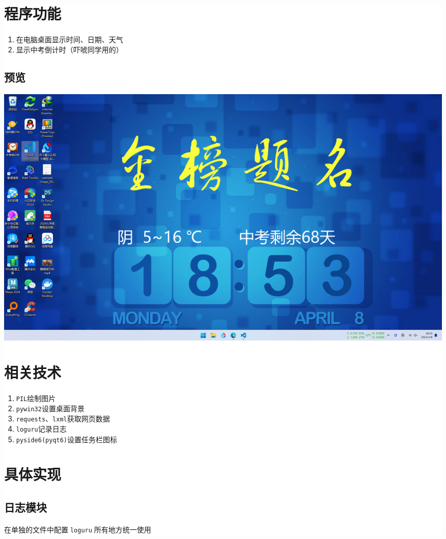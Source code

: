 # 程序功能

1. 在电脑桌面显示时间、日期、天气
2. 显示中考倒计时（吓唬同学用的）

## 预览

![效果展示](./img/show.png)

# 相关技术

1. `PIL`绘制图片
2. `pywin32`设置桌面背景
3. `requests`、`lxml`获取网页数据
4. `loguru`记录日志
5. `pyside6(pyqt6)`设置任务栏图标

# 具体实现

## 日志模块

在单独的文件中配置 `loguru` 所有地方统一使用
